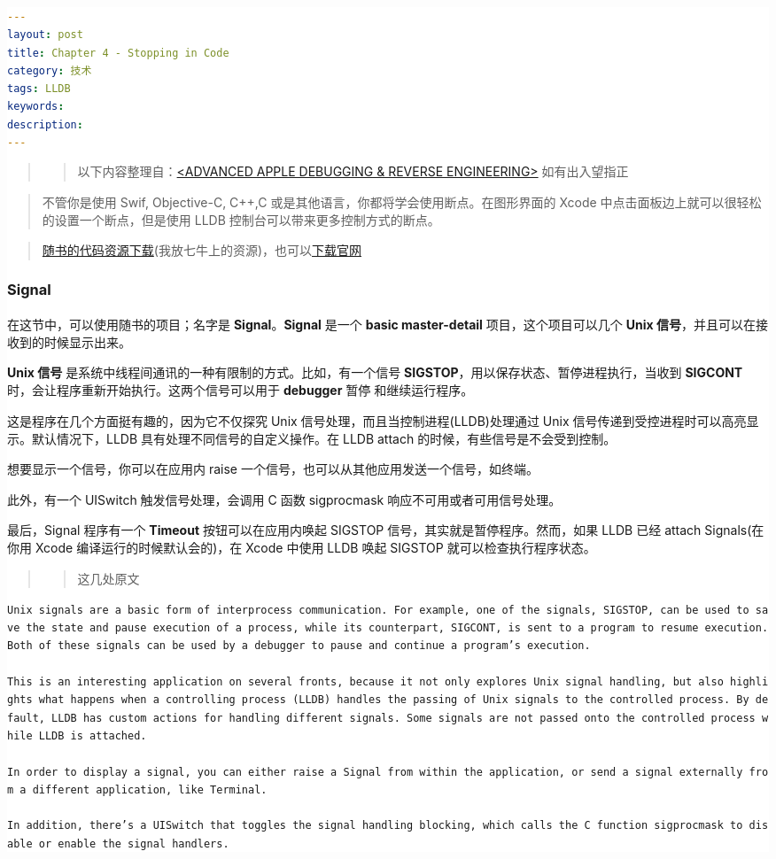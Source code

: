 ```yaml
---
layout: post
title: Chapter 4 - Stopping in Code
category: 技术
tags: LLDB
keywords:
description:
---
```


> > 以下内容整理自：[<ADVANCED APPLE DEBUGGING & REVERSE ENGINEERING>](https://store.raywenderlich.com/products/advanced-apple-debugging-and-reverse-engineering) 如有出入望指正

> 不管你是使用 Swif, Objective-C, C++,C 或是其他语言，你都将学会使用断点。在图形界面的 Xcode 中点击面板边上就可以很轻松的设置一个断点，但是使用 LLDB 控制台可以带来更多控制方式的断点。

> [随书的代码资源下载](http://7xq3rg.com1.z0.glb.clouddn.com/AdvanceAppleDebugging_v0.9.1_SourceCode.zip)(我放七牛上的资源)，也可以[下载官网](https://wolverine.raywenderlich.com/print-books/dbg/AdvanceAppleDebugging_v0.9.1_SourceCode.zip)


### Signal

在这节中，可以使用随书的项目；名字是 __Signal__。__Signal__ 是一个 __basic master-detail__ 项目，这个项目可以几个 __Unix 信号__，并且可以在接收到的时候显示出来。

__Unix 信号__ 是系统中线程间通讯的一种有限制的方式。比如，有一个信号 __SIGSTOP__，用以保存状态、暂停进程执行，当收到 __SIGCONT__ 时，会让程序重新开始执行。这两个信号可以用于 __debugger__ 暂停 和继续运行程序。

这是程序在几个方面挺有趣的，因为它不仅探究 Unix 信号处理，而且当控制进程(LLDB)处理通过 Unix 信号传递到受控进程时可以高亮显示。默认情况下，LLDB 具有处理不同信号的自定义操作。在 LLDB attach 的时候，有些信号是不会受到控制。

想要显示一个信号，你可以在应用内 raise 一个信号，也可以从其他应用发送一个信号，如终端。

此外，有一个 UISwitch 触发信号处理，会调用 C 函数 sigprocmask 响应不可用或者可用信号处理。

最后，Signal 程序有一个 __Timeout__ 按钮可以在应用内唤起 SIGSTOP 信号，其实就是暂停程序。然而，如果 LLDB 已经 attach Signals(在你用 Xcode 编译运行的时候默认会的)，在 Xcode 中使用 LLDB 唤起 SIGSTOP 就可以检查执行程序状态。

>> 这几处原文

	Unix signals are a basic form of interprocess communication. For example, one of the signals, SIGSTOP, can be used to save the state and pause execution of a process, while its counterpart, SIGCONT, is sent to a program to resume execution. Both of these signals can be used by a debugger to pause and continue a program’s execution.

	This is an interesting application on several fronts, because it not only explores Unix signal handling, but also highlights what happens when a controlling process (LLDB) handles the passing of Unix signals to the controlled process. By default, LLDB has custom actions for handling different signals. Some signals are not passed onto the controlled process while LLDB is attached.

	In order to display a signal, you can either raise a Signal from within the application, or send a signal externally from a different application, like Terminal.

	In addition, there’s a UISwitch that toggles the signal handling blocking, which calls the C function sigprocmask to disable or enable the signal handlers.
